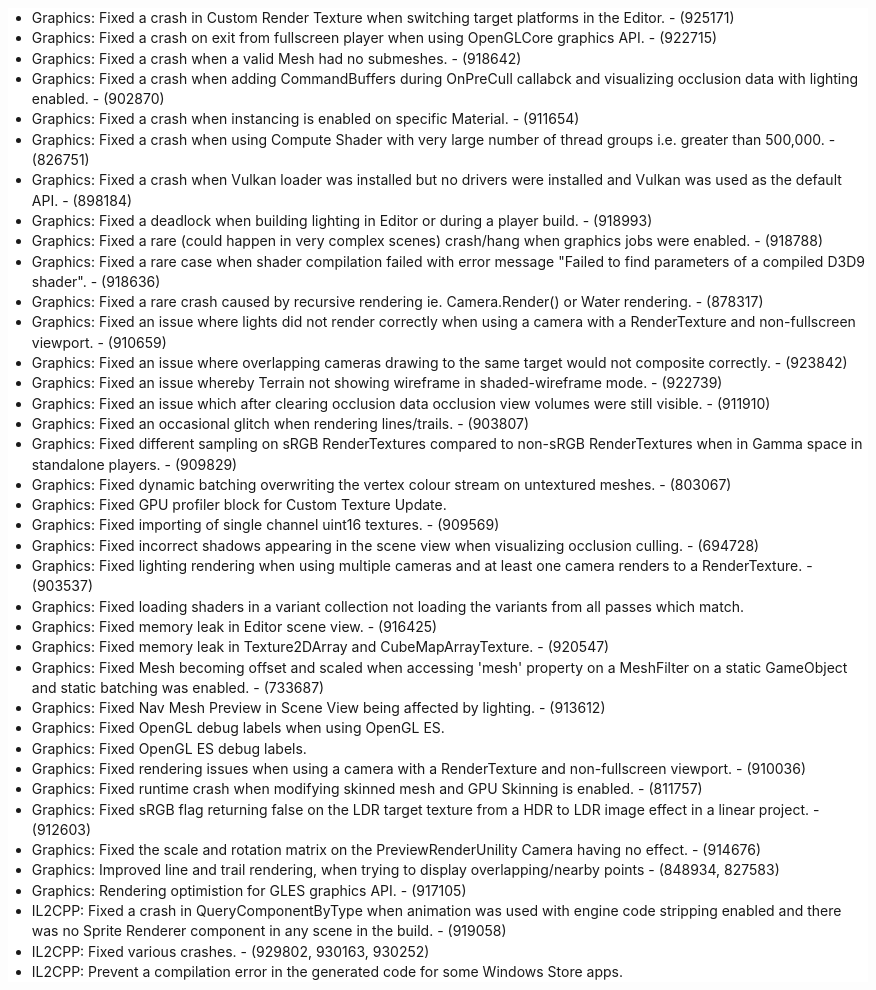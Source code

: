 *   Graphics: Fixed a crash in Custom Render Texture when switching target platforms in the Editor. - (925171)
*   Graphics: Fixed a crash on exit from fullscreen player when using OpenGLCore graphics API. - (922715)
*   Graphics: Fixed a crash when a valid Mesh had no submeshes. - (918642)
*   Graphics: Fixed a crash when adding CommandBuffers during OnPreCull callabck and visualizing occlusion data with lighting enabled. - (902870)
*   Graphics: Fixed a crash when instancing is enabled on specific Material. - (911654)
*   Graphics: Fixed a crash when using Compute Shader with very large number of thread groups i.e. greater than 500,000. - (826751)
*   Graphics: Fixed a crash when Vulkan loader was installed but no drivers were installed and Vulkan was used as the default API. - (898184)
*   Graphics: Fixed a deadlock when building lighting in Editor or during a player build. - (918993)
*   Graphics: Fixed a rare (could happen in very complex scenes) crash/hang when graphics jobs were enabled. - (918788)
*   Graphics: Fixed a rare case when shader compilation failed with error message "Failed to find parameters of a compiled D3D9 shader". - (918636)
*   Graphics: Fixed a rare crash caused by recursive rendering ie. Camera.Render() or Water rendering. - (878317)
*   Graphics: Fixed an issue where lights did not render correctly when using a camera with a RenderTexture and non-fullscreen viewport. - (910659)
*   Graphics: Fixed an issue where overlapping cameras drawing to the same target would not composite correctly. - (923842)
*   Graphics: Fixed an issue whereby Terrain not showing wireframe in shaded-wireframe mode. - (922739)
*   Graphics: Fixed an issue which after clearing occlusion data occlusion view volumes were still visible. - (911910)
*   Graphics: Fixed an occasional glitch when rendering lines/trails. - (903807)
*   Graphics: Fixed different sampling on sRGB RenderTextures compared to non-sRGB RenderTextures when in Gamma space in standalone players. - (909829)
*   Graphics: Fixed dynamic batching overwriting the vertex colour stream on untextured meshes. - (803067)
*   Graphics: Fixed GPU profiler block for Custom Texture Update.
*   Graphics: Fixed importing of single channel uint16 textures. - (909569)
*   Graphics: Fixed incorrect shadows appearing in the scene view when visualizing occlusion culling. - (694728)
*   Graphics: Fixed lighting rendering when using multiple cameras and at least one camera renders to a RenderTexture. - (903537)
*   Graphics: Fixed loading shaders in a variant collection not loading the variants from all passes which match.
*   Graphics: Fixed memory leak in Editor scene view. - (916425)
*   Graphics: Fixed memory leak in Texture2DArray and CubeMapArrayTexture. - (920547)
*   Graphics: Fixed Mesh becoming offset and scaled when accessing 'mesh' property on a MeshFilter on a static GameObject and static batching was enabled. - (733687)
*   Graphics: Fixed Nav Mesh Preview in Scene View being affected by lighting. - (913612)
*   Graphics: Fixed OpenGL debug labels when using OpenGL ES.
*   Graphics: Fixed OpenGL ES debug labels.
*   Graphics: Fixed rendering issues when using a camera with a RenderTexture and non-fullscreen viewport. - (910036)
*   Graphics: Fixed runtime crash when modifying skinned mesh and GPU Skinning is enabled. - (811757)
*   Graphics: Fixed sRGB flag returning false on the LDR target texture from a HDR to LDR image effect in a linear project. - (912603)
*   Graphics: Fixed the scale and rotation matrix on the PreviewRenderUnility Camera having no effect. - (914676)
*   Graphics: Improved line and trail rendering, when trying to display overlapping/nearby points - (848934, 827583)
*   Graphics: Rendering optimistion for GLES graphics API. - (917105)
*   IL2CPP: Fixed a crash in QueryComponentByType when animation was used with engine code stripping enabled and there was no Sprite Renderer component in any scene in the build. - (919058)
*   IL2CPP: Fixed various crashes. - (929802, 930163, 930252)
*   IL2CPP: Prevent a compilation error in the generated code for some Windows Store apps.  